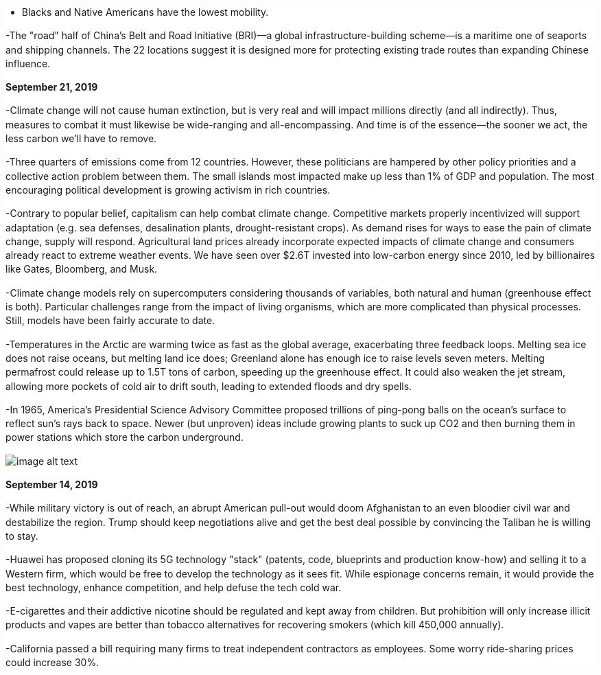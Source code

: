 * Blacks and Native Americans have the lowest mobility.

-The "road" half of China’s Belt and Road Initiative (BRI)—a global infrastructure-building scheme—is a maritime one of seaports and shipping channels.  The 22 locations suggest it is designed more for protecting existing trade routes than expanding Chinese influence.

**September 21, 2019**

-Climate change will not cause human extinction, but is very real and will impact millions directly (and all indirectly).  Thus, measures to combat it must likewise be wide-ranging and all-encompassing. And time is of the essence—the sooner we act, the less carbon we’ll have to remove.

-Three quarters of emissions come from 12 countries.  However, these politicians are hampered by other policy priorities and a collective action problem between them.  The small islands most impacted make up less than 1% of GDP and population.  The most encouraging political development is growing activism in rich countries.

-Contrary to popular belief, capitalism can help combat climate change.  Competitive markets properly incentivized will support adaptation (e.g. sea defenses, desalination plants, drought-resistant crops).  As demand rises for ways to ease the pain of climate change, supply will respond.  Agricultural land prices already incorporate expected impacts of climate change and consumers already react to extreme weather events.  We have seen over $2.6T invested into low-carbon energy since 2010, led by billionaires like Gates, Bloomberg, and Musk.

-Climate change models rely on supercomputers considering thousands of variables, both natural and human (greenhouse effect is both).  Particular challenges range from the impact of living organisms, which are more complicated than physical processes.  Still, models have been fairly accurate to date.

-Temperatures in the Arctic are warming twice as fast as the global average, exacerbating three feedback loops.  Melting sea ice does not raise oceans, but melting land ice does; Greenland alone has enough ice to raise levels seven meters.  Melting permafrost could release up to 1.5T tons of carbon, speeding up the greenhouse effect.  It could also weaken the jet stream, allowing more pockets of cold air to drift south, leading to extended floods and dry spells.

-In 1965, America’s Presidential Science Advisory Committee proposed trillions of ping-pong balls on the ocean’s surface to reflect sun’s rays back to space.  Newer (but unproven) ideas include growing plants to suck up CO2 and then burning them in power stations which store the carbon underground.

![image alt text](image_3.png)

**September 14, 2019**

-While military victory is out of reach, an abrupt American pull-out would doom Afghanistan to an even bloodier civil war and destabilize the region.  Trump should keep negotiations alive and get the best deal possible by convincing the Taliban he is willing to stay.

-Huawei has proposed cloning its 5G technology "stack" (patents, code, blueprints and production know-how) and selling it to a Western firm, which would be free to develop the technology as it sees fit.  While espionage concerns remain, it would provide the best technology, enhance competition, and help defuse the tech cold war.

-E-cigarettes and their addictive nicotine should be regulated and kept away from children.  But prohibition will only increase illicit products and vapes are better than tobacco alternatives for recovering smokers (which kill 450,000 annually).

-California passed a bill requiring many firms to treat independent contractors as employees.  Some worry ride-sharing prices could increase 30%.
